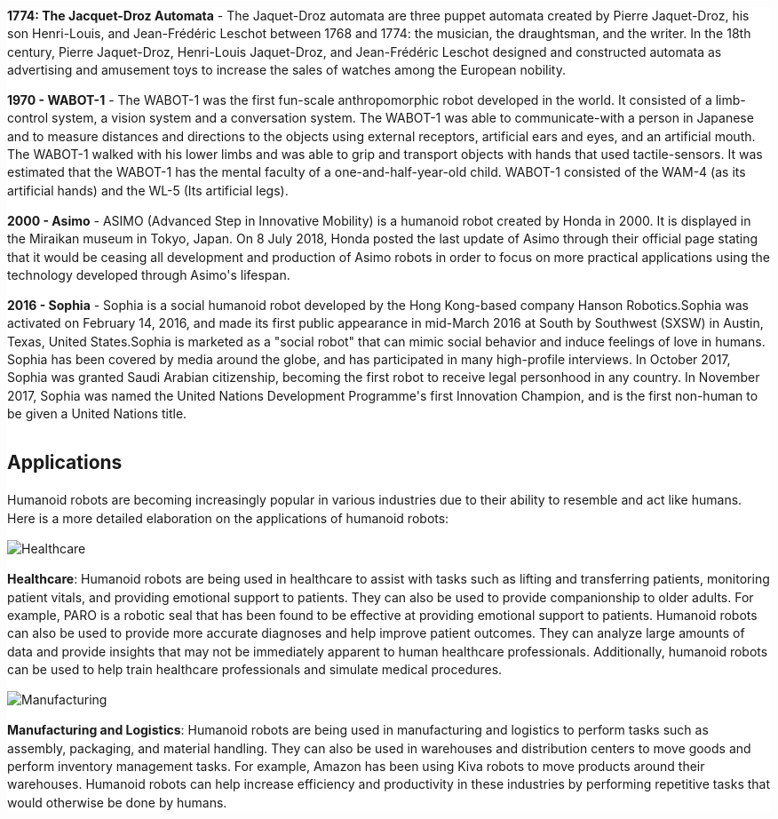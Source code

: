 **1774: The Jacquet-Droz Automata** - The Jaquet-Droz automata are three puppet automata created by Pierre Jaquet-Droz, his son Henri-Louis, and Jean-Frédéric Leschot between 1768 and 1774: the musician, the draughtsman, and the writer. In the 18th century, Pierre Jaquet-Droz, Henri-Louis Jaquet-Droz, and Jean-Frédéric Leschot designed and constructed automata as advertising and amusement toys to increase the sales of watches among the European nobility. 

**1970 - WABOT-1** - The WABOT-1 was the first fun-scale anthropomorphic robot developed in the world. It consisted of a limb-control system, a vision system and a conversation system. The WABOT-1 was able to communicate-with a person in Japanese and to measure distances and directions to the objects using external receptors, artificial ears and eyes, and an artificial mouth. The WABOT-1 walked with his lower limbs and was able to grip and transport objects with hands that used tactile-sensors. It was estimated that the WABOT-1 has the mental faculty of a one-and-half-year-old child. WABOT-1 consisted of the WAM-4 (as its artificial hands) and the WL-5 (Its artificial legs).

**2000 - Asimo** - ASIMO (Advanced Step in Innovative Mobility) is a humanoid robot created by Honda in 2000. It is displayed in the Miraikan museum in Tokyo, Japan. On 8 July 2018, Honda posted the last update of Asimo through their official page stating that it would be ceasing all development and production of Asimo robots in order to focus on more practical applications using the technology developed through Asimo's lifespan.

**2016 - Sophia** - Sophia is a social humanoid robot developed by the Hong Kong-based company Hanson Robotics.Sophia was activated on February 14, 2016, and made its first public appearance in mid-March 2016 at South by Southwest (SXSW) in Austin, Texas, United States.Sophia is marketed as a "social robot" that can mimic social behavior and induce feelings of love in humans. Sophia has been covered by media around the globe, and has participated in many high-profile interviews. In October 2017, Sophia was granted Saudi Arabian citizenship, becoming the first robot to receive legal personhood in any country. In November 2017, Sophia was named the United Nations Development Programme's first Innovation Champion, and is the first non-human to be given a United Nations title.

## Applications

Humanoid robots are becoming increasingly popular in various industries due to their ability to resemble and act like humans. Here is a more detailed elaboration on the applications of humanoid robots:


![Healthcare](https://live-production.wcms.abc-cdn.net.au/3a4c03ced49b8fe9ec6522c2043e1571?impolicy=wcms_crop_resize&cropH=1073&cropW=1615&xPos=0&yPos=0&width=862&height=575)

**Healthcare**: Humanoid robots are being used in healthcare to assist with tasks such as lifting and transferring patients, monitoring patient vitals, and providing emotional support to patients. They can also be used to provide companionship to older adults. For example, PARO is a robotic seal that has been found to be effective at providing emotional support to patients. Humanoid robots can also be used to provide more accurate diagnoses and help improve patient outcomes. They can analyze large amounts of data and provide insights that may not be immediately apparent to human healthcare professionals. Additionally, humanoid robots can be used to help train healthcare professionals and simulate medical procedures.

![Manufacturing](https://logisticstrendradar.metadeploy.com/images/subsection-images/robotics-and-automation-logistics/Stationary_Robotics_Automated_Shipment_Sorting.jpg)

**Manufacturing and Logistics**: Humanoid robots are being used in manufacturing and logistics to perform tasks such as assembly, packaging, and material handling. They can also be used in warehouses and distribution centers to move goods and perform inventory management tasks. For example, Amazon has been using Kiva robots to move products around their warehouses. Humanoid robots can help increase efficiency and productivity in these industries by performing repetitive tasks that would otherwise be done by humans.
